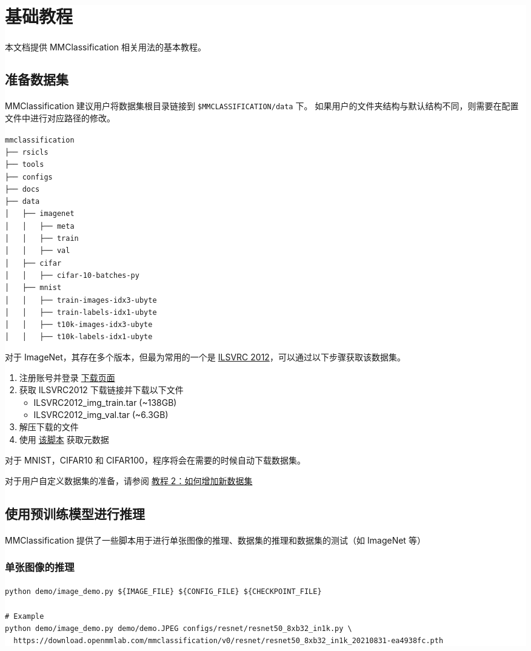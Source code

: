# 基础教程

本文档提供 MMClassification 相关用法的基本教程。

## 准备数据集

MMClassification 建议用户将数据集根目录链接到 `$MMCLASSIFICATION/data` 下。
如果用户的文件夹结构与默认结构不同，则需要在配置文件中进行对应路径的修改。

```
mmclassification
├── rsicls
├── tools
├── configs
├── docs
├── data
│   ├── imagenet
│   │   ├── meta
│   │   ├── train
│   │   ├── val
│   ├── cifar
│   │   ├── cifar-10-batches-py
│   ├── mnist
│   │   ├── train-images-idx3-ubyte
│   │   ├── train-labels-idx1-ubyte
│   │   ├── t10k-images-idx3-ubyte
│   │   ├── t10k-labels-idx1-ubyte

```

对于 ImageNet，其存在多个版本，但最为常用的一个是 [ILSVRC 2012](http://www.image-net.org/challenges/LSVRC/2012/)，可以通过以下步骤获取该数据集。

1. 注册账号并登录 [下载页面](http://www.image-net.org/download-images)
2. 获取 ILSVRC2012 下载链接并下载以下文件
   - ILSVRC2012_img_train.tar (~138GB)
   - ILSVRC2012_img_val.tar (~6.3GB)
3. 解压下载的文件
4. 使用 [该脚本](https://github.com/BVLC/caffe/blob/master/data/ilsvrc12/get_ilsvrc_aux.sh) 获取元数据

对于 MNIST，CIFAR10 和 CIFAR100，程序将会在需要的时候自动下载数据集。

对于用户自定义数据集的准备，请参阅 [教程 2：如何增加新数据集](tutorials/new_dataset.md)

## 使用预训练模型进行推理

MMClassification 提供了一些脚本用于进行单张图像的推理、数据集的推理和数据集的测试（如 ImageNet 等）

### 单张图像的推理

```shell
python demo/image_demo.py ${IMAGE_FILE} ${CONFIG_FILE} ${CHECKPOINT_FILE}

# Example
python demo/image_demo.py demo/demo.JPEG configs/resnet/resnet50_8xb32_in1k.py \
  https://download.openmmlab.com/mmclassification/v0/resnet/resnet50_8xb32_in1k_20210831-ea4938fc.pth
```
